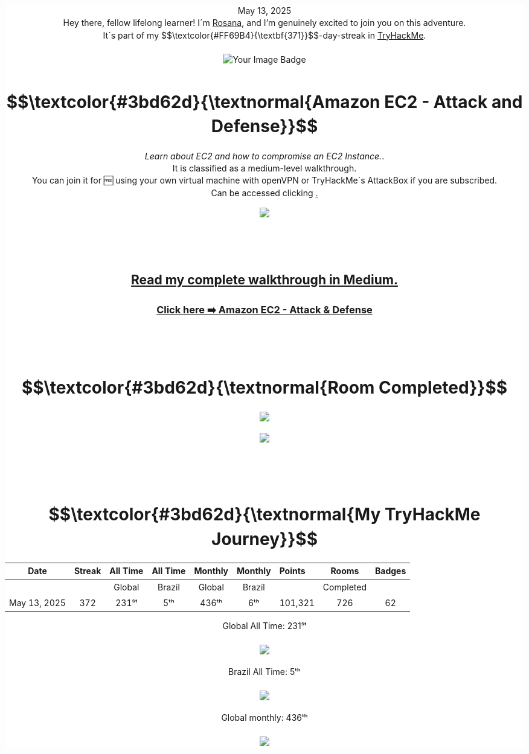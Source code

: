 <p align="center">May 13, 2025<br>
Hey there, fellow lifelong learner! I´m <a href="https://www.linkedin.com/in/rosanafssantos/">Rosana</a>, and I’m genuinely excited to join you on this adventure.<br>
It´s part of my $$\textcolor{#FF69B4}{\textbf{371}}$$-day-streak in  <a href="https://tryhackme.com">TryHackMe</a>.<br><br>
<img width="300px" src="https://github.com/user-attachments/assets/ca213d73-c23a-49ac-80ba-b2da0a954e57" alt="Your Image Badge"></p>
<h1 align="center"> $$\textcolor{#3bd62d}{\textnormal{Amazon EC2 - Attack and Defense}}$$</h1>
<p align="center"><em>Learn about EC2 and how to compromise an EC2 Instance.</em>.<br>
It is classified as a medium-level walkthrough.<br>
You can join it for 🆓 using your own virtual machine with openVPN or TryHackMe´s AttackBox if you are subscribed.<br>
Can be accessed clicking  <a href="https://tryhackme.com/room/amazonec2attackdefense"</a>.</p>

<p align="center"> <img width="1000px" src="https://github.com/user-attachments/assets/f303a1f3-b35a-49fb-8bbb-4479bf8e9337"> </p>

<br>
<br>


<h2 align="center">Read my complete walkthrough in Medium.</h2>
<h3 align="center"> Click here ➡️  <a href="">Amazon EC2 - Attack & Defense</a></h3>


<br>
<br>



<h1 align="center">$$\textcolor{#3bd62d}{\textnormal{Room Completed}}$$</h1>

<p align="center"> <img width="1000px" src="https://github.com/user-attachments/assets/2e18ef45-210d-4c27-a73d-24fbba7293de"> </p>

<p align="center"> <img width="1000px" src="https://github.com/user-attachments/assets/fcb9b4c7-37e2-4b45-9614-52a4d0b82e91"> </p>


<br>
<br>

<h1 align="center">$$\textcolor{#3bd62d}{\textnormal{My TryHackMe Journey}}$$</h1>

<div align="center">

| Date              | Streak   | All Time     | All Time     | Monthly     | Monthly    | Points   | Rooms     | Badges    |
| :---------------: | :------: | :----------: | :----------: | :---------: | :--------: | :------  | :-------: | :-------: |
|                   |          |   Global     |   Brazil     |   Global    |   Brazil   |          | Completed |           |
| May 13, 2025      | 372      |    231ˢᵗ     |        5ᵗʰ   |   436ᵗʰ     |    6ᵗʰ     |  101,321 |       726 |   62      |

</div>


<p align="center"> Global All Time: 231ˢᵗ <br><br><img width="1000px" src="https://github.com/user-attachments/assets/a9b2d047-f20d-43e1-b3b7-77d55e5a879a"> </p>

<p align="center"> Brazil All Time: 5ᵗʰ<br><br><img width="1000px" src="https://github.com/user-attachments/assets/fe7e1a4a-944b-4bbc-88c0-3ccd9847aefb"> </p>

<p align="center"> Global monthly: 436ᵗʰ<br><br><img width="1000px" src="https://github.com/user-attachments/assets/4f0164d3-eeda-4639-812d-64a4b0cb69d8"> </p>
